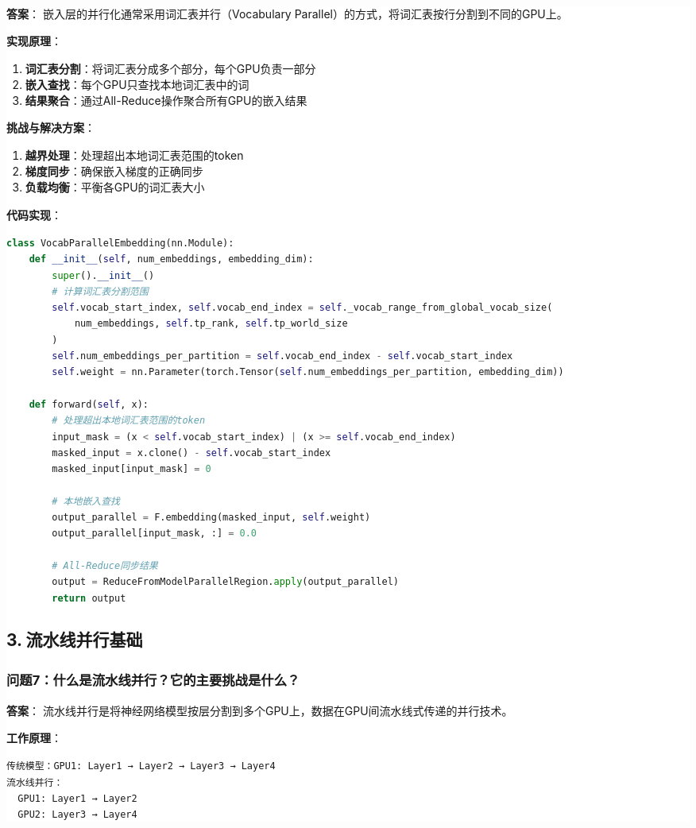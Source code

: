 **答案**：
嵌入层的并行化通常采用词汇表并行（Vocabulary Parallel）的方式，将词汇表按行分割到不同的GPU上。

**实现原理**：
1. **词汇表分割**：将词汇表分成多个部分，每个GPU负责一部分
2. **嵌入查找**：每个GPU只查找本地词汇表中的词
3. **结果聚合**：通过All-Reduce操作聚合所有GPU的嵌入结果

**挑战与解决方案**：
1. **越界处理**：处理超出本地词汇表范围的token
2. **梯度同步**：确保嵌入梯度的正确同步
3. **负载均衡**：平衡各GPU的词汇表大小

**代码实现**：
```python
class VocabParallelEmbedding(nn.Module):
    def __init__(self, num_embeddings, embedding_dim):
        super().__init__()
        # 计算词汇表分割范围
        self.vocab_start_index, self.vocab_end_index = self._vocab_range_from_global_vocab_size(
            num_embeddings, self.tp_rank, self.tp_world_size
        )
        self.num_embeddings_per_partition = self.vocab_end_index - self.vocab_start_index
        self.weight = nn.Parameter(torch.Tensor(self.num_embeddings_per_partition, embedding_dim))
    
    def forward(self, x):
        # 处理超出本地词汇表范围的token
        input_mask = (x < self.vocab_start_index) | (x >= self.vocab_end_index)
        masked_input = x.clone() - self.vocab_start_index
        masked_input[input_mask] = 0
        
        # 本地嵌入查找
        output_parallel = F.embedding(masked_input, self.weight)
        output_parallel[input_mask, :] = 0.0
        
        # All-Reduce同步结果
        output = ReduceFromModelParallelRegion.apply(output_parallel)
        return output
```

## 3. 流水线并行基础

### 问题7：什么是流水线并行？它的主要挑战是什么？

**答案**：
流水线并行是将神经网络模型按层分割到多个GPU上，数据在GPU间流水线式传递的并行技术。

**工作原理**：
```
传统模型：GPU1: Layer1 → Layer2 → Layer3 → Layer4
流水线并行：
  GPU1: Layer1 → Layer2
  GPU2: Layer3 → Layer4
```
